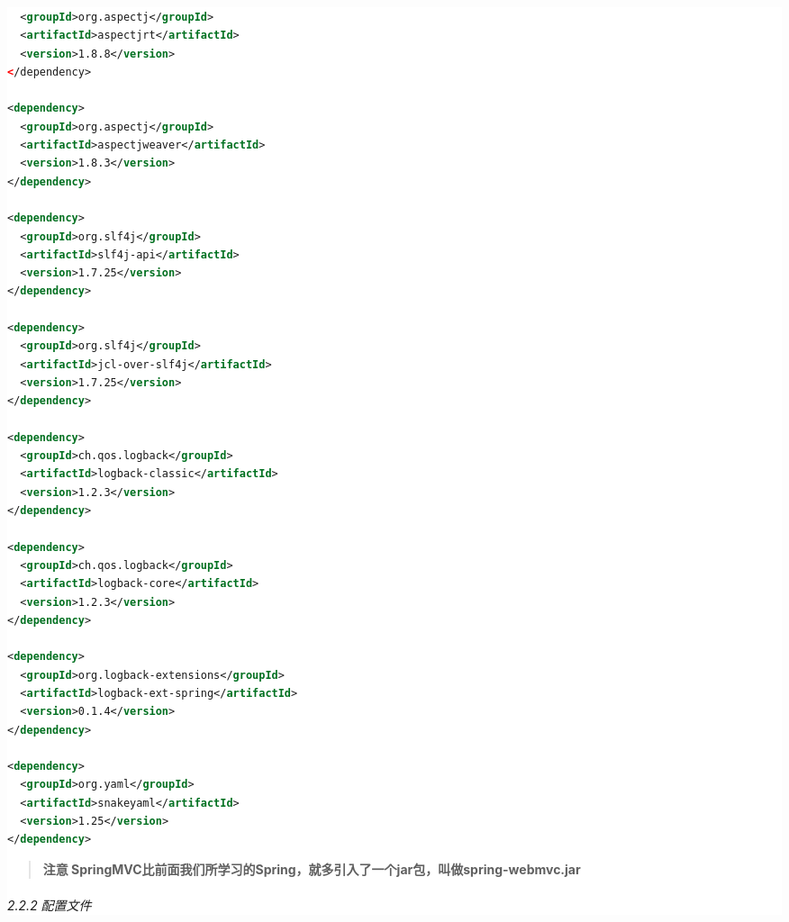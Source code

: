 ```xml
  <groupId>org.aspectj</groupId>
  <artifactId>aspectjrt</artifactId>
  <version>1.8.8</version>
</dependency>

<dependency>
  <groupId>org.aspectj</groupId>
  <artifactId>aspectjweaver</artifactId>
  <version>1.8.3</version>
</dependency>

<dependency>
  <groupId>org.slf4j</groupId>
  <artifactId>slf4j-api</artifactId>
  <version>1.7.25</version>
</dependency>

<dependency>
  <groupId>org.slf4j</groupId>
  <artifactId>jcl-over-slf4j</artifactId>
  <version>1.7.25</version>
</dependency>

<dependency>
  <groupId>ch.qos.logback</groupId>
  <artifactId>logback-classic</artifactId>
  <version>1.2.3</version>
</dependency>

<dependency>
  <groupId>ch.qos.logback</groupId>
  <artifactId>logback-core</artifactId>
  <version>1.2.3</version>
</dependency>

<dependency>
  <groupId>org.logback-extensions</groupId>
  <artifactId>logback-ext-spring</artifactId>
  <version>0.1.4</version>
</dependency>

<dependency>
  <groupId>org.yaml</groupId>
  <artifactId>snakeyaml</artifactId>
  <version>1.25</version>
</dependency>
```

> **注意 SpringMVC比前面我们所学习的Spring，就多引入了一个jar包，叫做spring-webmvc.jar**

###### 2.2.2 配置文件
